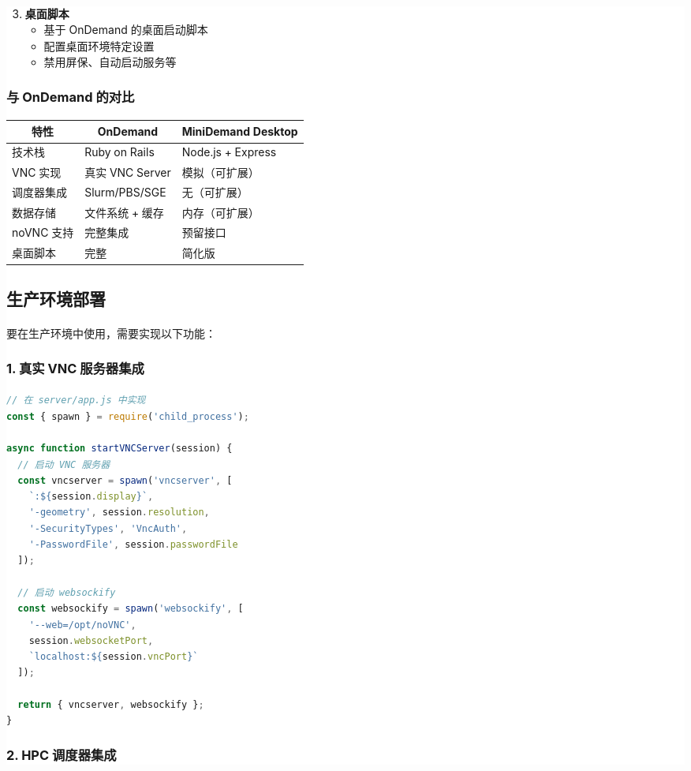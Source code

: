 3. **桌面脚本**
   - 基于 OnDemand 的桌面启动脚本
   - 配置桌面环境特定设置
   - 禁用屏保、自动启动服务等

### 与 OnDemand 的对比

| 特性 | OnDemand | MiniDemand Desktop |
|------|----------|-------------------|
| 技术栈 | Ruby on Rails | Node.js + Express |
| VNC 实现 | 真实 VNC Server | 模拟（可扩展） |
| 调度器集成 | Slurm/PBS/SGE | 无（可扩展） |
| 数据存储 | 文件系统 + 缓存 | 内存（可扩展） |
| noVNC 支持 | 完整集成 | 预留接口 |
| 桌面脚本 | 完整 | 简化版 |

## 生产环境部署

要在生产环境中使用，需要实现以下功能：

### 1. 真实 VNC 服务器集成

```javascript
// 在 server/app.js 中实现
const { spawn } = require('child_process');

async function startVNCServer(session) {
  // 启动 VNC 服务器
  const vncserver = spawn('vncserver', [
    `:${session.display}`,
    '-geometry', session.resolution,
    '-SecurityTypes', 'VncAuth',
    '-PasswordFile', session.passwordFile
  ]);
  
  // 启动 websockify
  const websockify = spawn('websockify', [
    '--web=/opt/noVNC',
    session.websocketPort,
    `localhost:${session.vncPort}`
  ]);
  
  return { vncserver, websockify };
}
```

### 2. HPC 调度器集成
